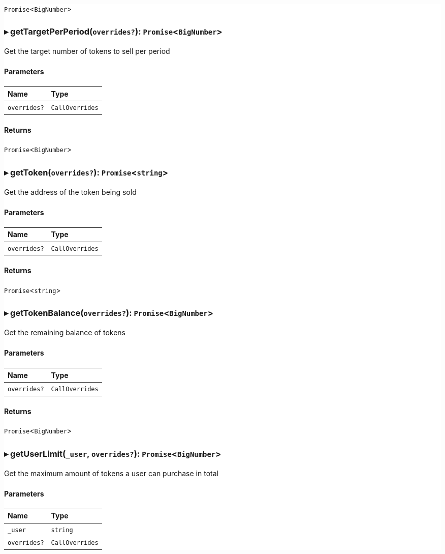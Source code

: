 `Promise`<`BigNumber`\>

### ▸ **getTargetPerPeriod**(`overrides?`): `Promise`<`BigNumber`\>

Get the target number of tokens to sell per period

#### Parameters

| Name | Type |
| :------ | :------ |
| `overrides?` | `CallOverrides` |

#### Returns

`Promise`<`BigNumber`\>

### ▸ **getToken**(`overrides?`): `Promise`<`string`\>

Get the address of the token being sold

#### Parameters

| Name | Type |
| :------ | :------ |
| `overrides?` | `CallOverrides` |

#### Returns

`Promise`<`string`\>

### ▸ **getTokenBalance**(`overrides?`): `Promise`<`BigNumber`\>

Get the remaining balance of tokens

#### Parameters

| Name | Type |
| :------ | :------ |
| `overrides?` | `CallOverrides` |

#### Returns

`Promise`<`BigNumber`\>

### ▸ **getUserLimit**(`_user`, `overrides?`): `Promise`<`BigNumber`\>

Get the maximum amount of tokens a user can purchase in total

#### Parameters

| Name | Type |
| :------ | :------ |
| `_user` | `string` |
| `overrides?` | `CallOverrides` |

